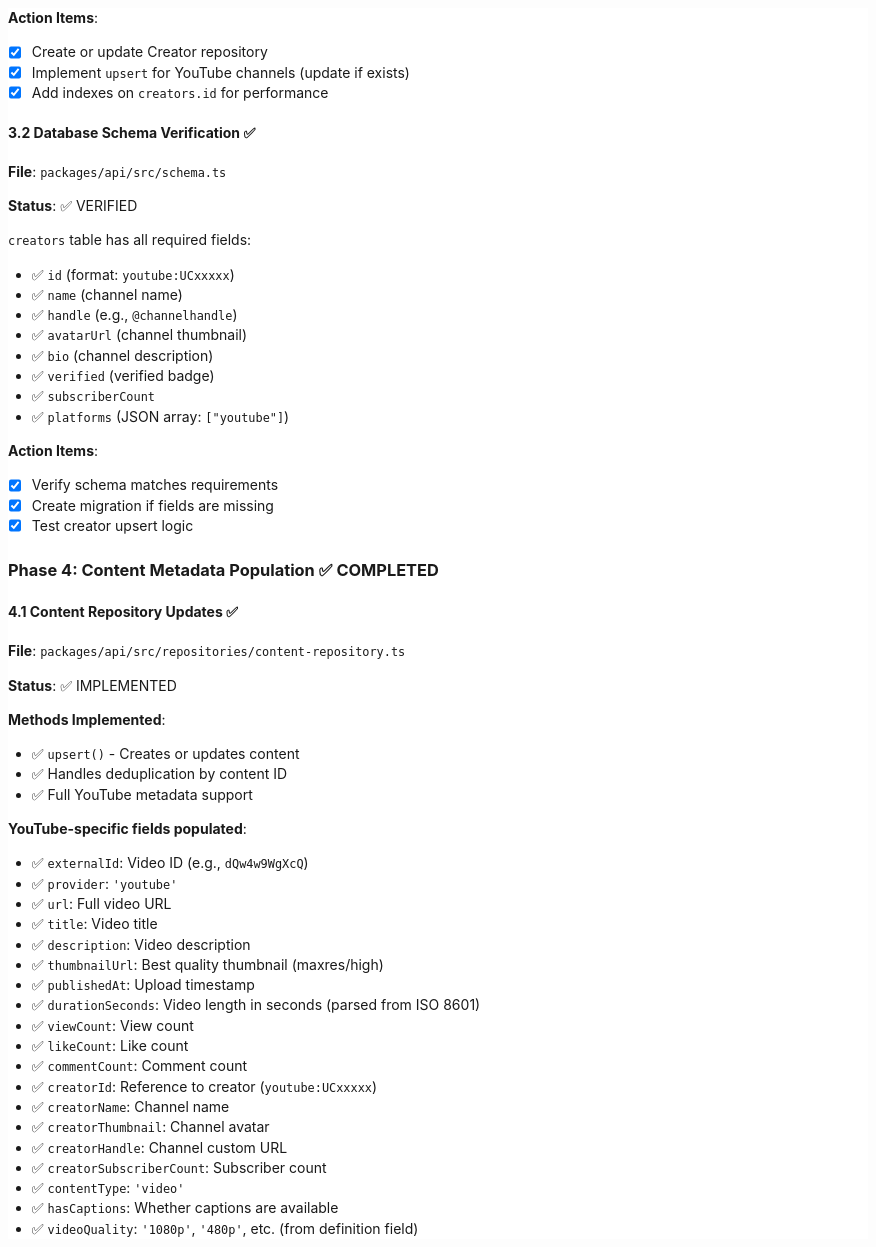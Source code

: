 **Action Items**:
- [x] Create or update Creator repository
- [x] Implement `upsert` for YouTube channels (update if exists)
- [x] Add indexes on `creators.id` for performance

#### 3.2 Database Schema Verification ✅
**File**: `packages/api/src/schema.ts`

**Status**: ✅ VERIFIED

`creators` table has all required fields:
- ✅ `id` (format: `youtube:UCxxxxx`)
- ✅ `name` (channel name)
- ✅ `handle` (e.g., `@channelhandle`)
- ✅ `avatarUrl` (channel thumbnail)
- ✅ `bio` (channel description)
- ✅ `verified` (verified badge)
- ✅ `subscriberCount`
- ✅ `platforms` (JSON array: `["youtube"]`)

**Action Items**:
- [x] Verify schema matches requirements
- [x] Create migration if fields are missing
- [x] Test creator upsert logic

### Phase 4: Content Metadata Population ✅ **COMPLETED**

#### 4.1 Content Repository Updates ✅
**File**: `packages/api/src/repositories/content-repository.ts`

**Status**: ✅ IMPLEMENTED

**Methods Implemented**:
- ✅ `upsert()` - Creates or updates content
- ✅ Handles deduplication by content ID
- ✅ Full YouTube metadata support

**YouTube-specific fields populated**:
- ✅ `externalId`: Video ID (e.g., `dQw4w9WgXcQ`)
- ✅ `provider`: `'youtube'`
- ✅ `url`: Full video URL
- ✅ `title`: Video title
- ✅ `description`: Video description
- ✅ `thumbnailUrl`: Best quality thumbnail (maxres/high)
- ✅ `publishedAt`: Upload timestamp
- ✅ `durationSeconds`: Video length in seconds (parsed from ISO 8601)
- ✅ `viewCount`: View count
- ✅ `likeCount`: Like count
- ✅ `commentCount`: Comment count
- ✅ `creatorId`: Reference to creator (`youtube:UCxxxxx`)
- ✅ `creatorName`: Channel name
- ✅ `creatorThumbnail`: Channel avatar
- ✅ `creatorHandle`: Channel custom URL
- ✅ `creatorSubscriberCount`: Subscriber count
- ✅ `contentType`: `'video'`
- ✅ `hasCaptions`: Whether captions are available
- ✅ `videoQuality`: `'1080p'`, `'480p'`, etc. (from definition field)
